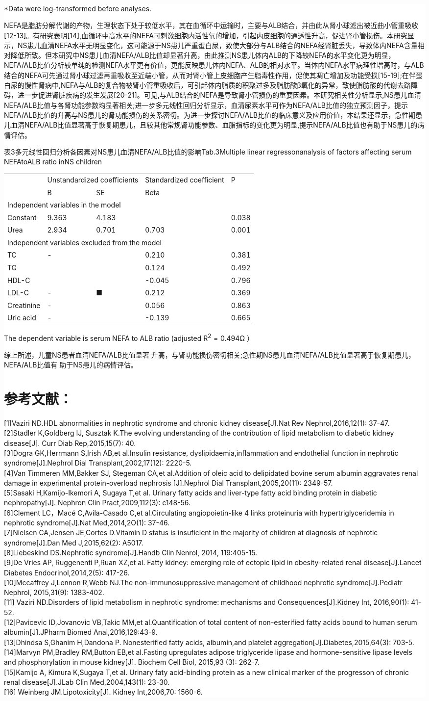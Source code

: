 \*Data were log-transformed before analyses.

NEFA是脂肪分解代谢的产物，生理状态下处于较低水平，其在血循环中运输时，主要与ALB结合，并由此从肾小球滤出被近曲小管重吸收[12-13]。有研究表明[14],血循环中高水平的NEFA可刺激细胞内活性氧的增加，引起内皮细胞的通透性升高，促进肾小管损伤。本研究显示，NS患儿血清NEFA水平无明显变化，这可能源于NS患儿严重蛋白尿，致使大部分与ALB结合的NEFA经肾脏丢失，导致体内NEFA含量相对降低所致。但本研究中NS患儿血清NEFA/ALB比值却显著升高，由此推测NS患儿体内ALB的下降较NEFA的水平变化更为明显，NEFA/ALB比值分析较单纯的检测NEFA水平更有价值，更能反映患儿体内NEFA、ALB的相对水平。当体内NEFA水平病理性增高时，与ALB结合的NEFA可先通过肾小球过滤再重吸收至近端小管，从而对肾小管上皮细胞产生脂毒性作用，促使其凋亡增加及功能受损[15-19];在伴蛋白尿的慢性肾病中,NEFA与ALB的复合物被肾小管重吸收后，可引起体内脂质的积聚过多及脂肪酸β氧化的异常，致使脂肪酸的代谢去路障碍，进一步促进肾脏疾病的发生发展[20-21]。可见,与ALB结合的NEFA是导致肾小管损伤的重要因素。本研究相关性分析显示,NS患儿血清NEFA/ALB比值与各肾功能参数均显著相关;进一步多元线性回归分析显示，血清尿素水平可作为NEFA/ALB比值的独立预测因子，提示NEFA/ALB比值的升高与NS患儿的肾功能损伤的关系密切。为进一步探讨NEFA/ALB比值的临床意义及应用价值，本结果还显示，急性期患儿血清NEFA/ALB比值显著高于恢复期患儿，且较其他常规肾功能参数、血脂指标的变化更为明显,提示NEFA/ALB比值也有助于NS患儿的病情评估。

表3多元线性回归分析各因素对NS患儿血清NEFA/ALB比值的影响Tab.3Multiple linear regressonanalysis of factors affecting serum NEFAtoALB ratio inNS children  

<html><body><table><tr><td rowspan="2"></td><td colspan="2">Unstandardized coefficients</td><td>Standardized coefficient</td><td rowspan="2">P</td></tr><tr><td>B</td><td>SE</td><td>Beta</td></tr><tr><td colspan="5">Independent variables in the model</td></tr><tr><td>Constant</td><td>9.363</td><td>4.183</td><td></td><td>0.038</td></tr><tr><td>Urea</td><td>2.934</td><td>0.701</td><td>0.703</td><td>0.001</td></tr><tr><td colspan="5">Independent variables excluded from the model</td></tr><tr><td>TC</td><td>-</td><td></td><td>0.210</td><td>0.381</td></tr><tr><td>TG</td><td></td><td></td><td>0.124</td><td>0.492</td></tr><tr><td>HDL-C</td><td></td><td></td><td>-0.045</td><td>0.796</td></tr><tr><td>LDL-C</td><td>-</td><td>■</td><td>0.212</td><td>0.369</td></tr><tr><td>Creatinine</td><td>-</td><td></td><td>0.056</td><td>0.863</td></tr><tr><td>Uric acid</td><td>-</td><td></td><td>-0.139</td><td>0.665</td></tr></table></body></html>

The dependent variable is serum NEFA to ALB ratio (adjusted ${ \mathrm { R } } ^ { 2 } { = } 0 . 4 9 4 { \mathrm { \Omega } }$ ）

综上所述，儿童NS患者血清NEFA/ALB比值显著 升高，与肾功能损伤密切相关;急性期NS患儿血清NEFA/ALB比值显著高于恢复期患儿，NEFA/ALB比值有 助于NS患儿的病情评估。

# 参考文献：

[1]Vaziri ND.HDL abnormalities in nephrotic syndrome and chronic kidney disease[J].Nat Rev Nephrol,2016,12(1): 37-47.   
[2]Stadler K,Goldberg IJ, Susztak K.The evolving understanding of the contribution of lipid metabolism to diabetic kidney disease[J]. Curr Diab Rep,2015,15(7): 40.   
[3]Dogra GK,Herrmann S,Irish AB,et al.Insulin resistance, dyslipidaemia,inflammation and endothelial function in nephrotic syndrome[J].Nephrol Dial Transplant,2002,17(12): 2220-5.   
[4]Van Timmeren MM,Bakker SJ, Stegeman CA,et al.Addition of oleic acid to delipidated bovine serum albumin aggravates renal damage in experimental protein-overload nephrosis [J].Nephrol Dial Transplant,2005,20(11): 2349-57.   
[5]Sasaki H,Kamijo-Ikemori A, Sugaya T,et al. Urinary fatty acids and liver-type fatty acid binding protein in diabetic nephropathy[J]. Nephron Clin Pract,2009,112(3): c148-56.   
[6]Clement LC，Macé C,Avila-Casado C,et al.Circulating angiopoietin-like 4 links proteinuria with hypertriglyceridemia in nephrotic syndrome[J].Nat Med,2014,2O(1): 37-46.   
[7]Nielsen CA,Jensen JE,Cortes D.Vitamin D status is insuficient in the majority of children at diagnosis of nephrotic syndrome[J].Dan Med J,2015,62(2): A5017.   
[8]Liebeskind DS.Nephrotic syndrome[J].Handb Clin Nenrol, 2014, 119:405-15.   
[9]De Vries AP, Ruggenenti P,Ruan XZ,et al. Fatty kidney: emerging role of ectopic lipid in obesity-related renal disease[J].Lancet Diabetes Endocrinol,2014,2(5): 417-26.   
[10]Mccaffrey J,Lennon R,Webb NJ.The non-immunosuppressive management of childhood nephrotic syndrome[J].Pediatr Nephrol, 2015,31(9): 1383-402.   
[11] Vaziri ND.Disorders of lipid metabolism in nephrotic syndrome: mechanisms and Consequences[J].Kidney Int, 2016,90(1): 41-52.   
[12]Pavicevic ID,Jovanovic VB,Takic MM,et al.Quantification of total content of non-esterified fatty acids bound to human serum albumin[J].JPharm Biomed Anal,2016,129:43-9.   
[13]Dhindsa S,Ghanim H,Dandona P. Nonesterified fatty acids, albumin,and platelet aggregation[J].Diabetes,2015,64(3): 703-5.   
[14]Marvyn PM,Bradley RM,Button EB,et al.Fasting upregulates adipose triglyceride lipase and hormone-sensitive lipase levels and phosphorylation in mouse kidney[J]. Biochem Cell Biol, 2015,93 (3): 262-7.   
[15]Kamijo A, Kimura K,Sugaya T,et al. Urinary faty acid-binding protein as a new clinical marker of the progresson of chronic renal disease[J].JLab Clin Med,2004,143(1): 23-30.   
[16] Weinberg JM.Lipotoxicity[J]. Kidney Int,2006,70: 1560-6.   